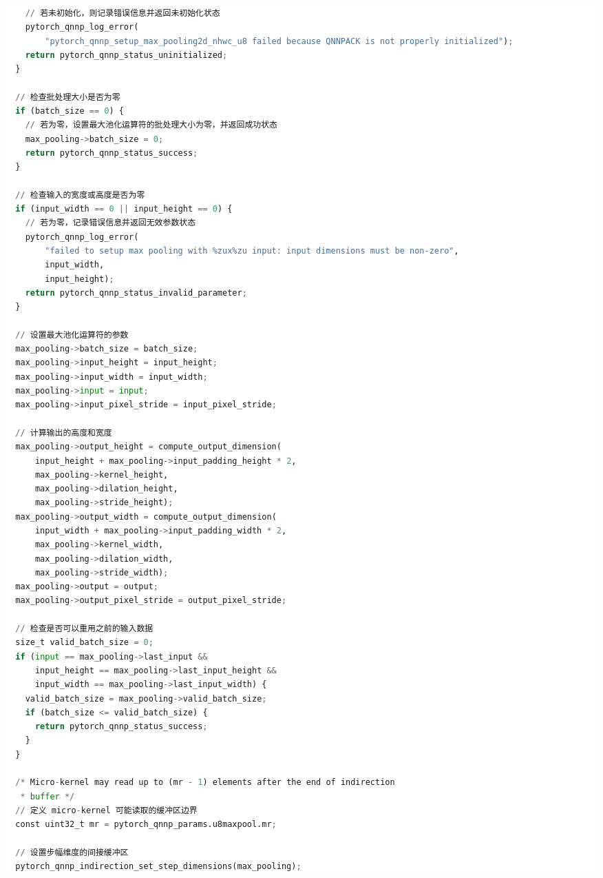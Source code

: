 ```py
    // 若未初始化，则记录错误信息并返回未初始化状态
    pytorch_qnnp_log_error(
        "pytorch_qnnp_setup_max_pooling2d_nhwc_u8 failed because QNNPACK is not properly initialized");
    return pytorch_qnnp_status_uninitialized;
  }

  // 检查批处理大小是否为零
  if (batch_size == 0) {
    // 若为零，设置最大池化运算符的批处理大小为零，并返回成功状态
    max_pooling->batch_size = 0;
    return pytorch_qnnp_status_success;
  }

  // 检查输入的宽度或高度是否为零
  if (input_width == 0 || input_height == 0) {
    // 若为零，记录错误信息并返回无效参数状态
    pytorch_qnnp_log_error(
        "failed to setup max pooling with %zux%zu input: input dimensions must be non-zero",
        input_width,
        input_height);
    return pytorch_qnnp_status_invalid_parameter;
  }

  // 设置最大池化运算符的参数
  max_pooling->batch_size = batch_size;
  max_pooling->input_height = input_height;
  max_pooling->input_width = input_width;
  max_pooling->input = input;
  max_pooling->input_pixel_stride = input_pixel_stride;

  // 计算输出的高度和宽度
  max_pooling->output_height = compute_output_dimension(
      input_height + max_pooling->input_padding_height * 2,
      max_pooling->kernel_height,
      max_pooling->dilation_height,
      max_pooling->stride_height);
  max_pooling->output_width = compute_output_dimension(
      input_width + max_pooling->input_padding_width * 2,
      max_pooling->kernel_width,
      max_pooling->dilation_width,
      max_pooling->stride_width);
  max_pooling->output = output;
  max_pooling->output_pixel_stride = output_pixel_stride;

  // 检查是否可以重用之前的输入数据
  size_t valid_batch_size = 0;
  if (input == max_pooling->last_input &&
      input_height == max_pooling->last_input_height &&
      input_width == max_pooling->last_input_width) {
    valid_batch_size = max_pooling->valid_batch_size;
    if (batch_size <= valid_batch_size) {
      return pytorch_qnnp_status_success;
    }
  }

  /* Micro-kernel may read up to (mr - 1) elements after the end of indirection
   * buffer */
  // 定义 micro-kernel 可能读取的缓冲区边界
  const uint32_t mr = pytorch_qnnp_params.u8maxpool.mr;

  // 设置步幅维度的间接缓冲区
  pytorch_qnnp_indirection_set_step_dimensions(max_pooling);
```